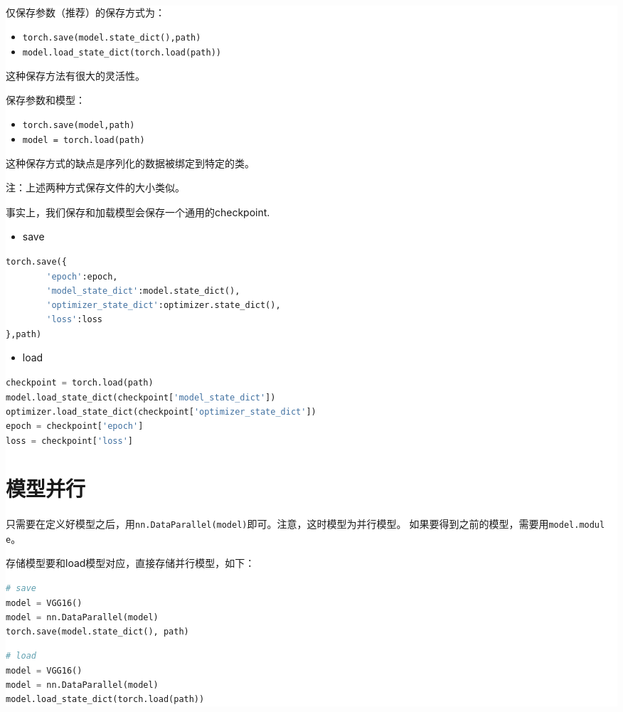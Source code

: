 仅保存参数（推荐）的保存方式为：
* `torch.save(model.state_dict(),path)`
* `model.load_state_dict(torch.load(path))`

这种保存方法有很大的灵活性。

保存参数和模型：
* `torch.save(model,path)`
* `model = torch.load(path)`

这种保存方式的缺点是序列化的数据被绑定到特定的类。

注：上述两种方式保存文件的大小类似。

事实上，我们保存和加载模型会保存一个通用的checkpoint.

* save

```python
torch.save({
        'epoch':epoch,
        'model_state_dict':model.state_dict(),
        'optimizer_state_dict':optimizer.state_dict(),
        'loss':loss
},path)
```

* load

```python
checkpoint = torch.load(path)
model.load_state_dict(checkpoint['model_state_dict'])
optimizer.load_state_dict(checkpoint['optimizer_state_dict'])
epoch = checkpoint['epoch']
loss = checkpoint['loss']
```

# 模型并行

只需要在定义好模型之后，用`nn.DataParallel(model)`即可。注意，这时模型为并行模型。
如果要得到之前的模型，需要用`model.module`。

存储模型要和load模型对应，直接存储并行模型，如下：

```python
# save 
model = VGG16()
model = nn.DataParallel(model)
torch.save(model.state_dict(), path)
```

```python
# load
model = VGG16()
model = nn.DataParallel(model)
model.load_state_dict(torch.load(path))
```
